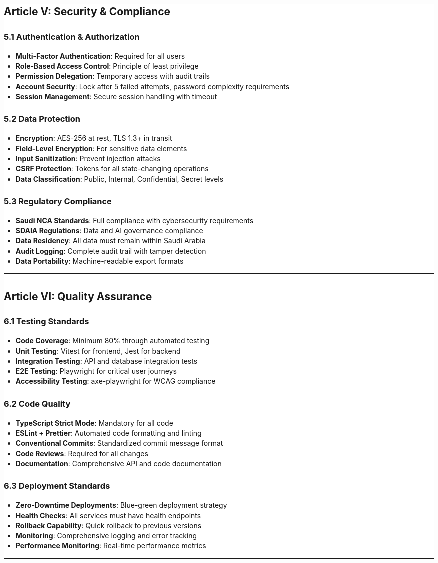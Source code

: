 
## Article V: Security & Compliance

### 5.1 Authentication & Authorization
- **Multi-Factor Authentication**: Required for all users
- **Role-Based Access Control**: Principle of least privilege
- **Permission Delegation**: Temporary access with audit trails
- **Account Security**: Lock after 5 failed attempts, password complexity requirements
- **Session Management**: Secure session handling with timeout

### 5.2 Data Protection
- **Encryption**: AES-256 at rest, TLS 1.3+ in transit
- **Field-Level Encryption**: For sensitive data elements
- **Input Sanitization**: Prevent injection attacks
- **CSRF Protection**: Tokens for all state-changing operations
- **Data Classification**: Public, Internal, Confidential, Secret levels

### 5.3 Regulatory Compliance
- **Saudi NCA Standards**: Full compliance with cybersecurity requirements
- **SDAIA Regulations**: Data and AI governance compliance
- **Data Residency**: All data must remain within Saudi Arabia
- **Audit Logging**: Complete audit trail with tamper detection
- **Data Portability**: Machine-readable export formats

---

## Article VI: Quality Assurance

### 6.1 Testing Standards
- **Code Coverage**: Minimum 80% through automated testing
- **Unit Testing**: Vitest for frontend, Jest for backend
- **Integration Testing**: API and database integration tests
- **E2E Testing**: Playwright for critical user journeys
- **Accessibility Testing**: axe-playwright for WCAG compliance

### 6.2 Code Quality
- **TypeScript Strict Mode**: Mandatory for all code
- **ESLint + Prettier**: Automated code formatting and linting
- **Conventional Commits**: Standardized commit message format
- **Code Reviews**: Required for all changes
- **Documentation**: Comprehensive API and code documentation

### 6.3 Deployment Standards
- **Zero-Downtime Deployments**: Blue-green deployment strategy
- **Health Checks**: All services must have health endpoints
- **Rollback Capability**: Quick rollback to previous versions
- **Monitoring**: Comprehensive logging and error tracking
- **Performance Monitoring**: Real-time performance metrics

---